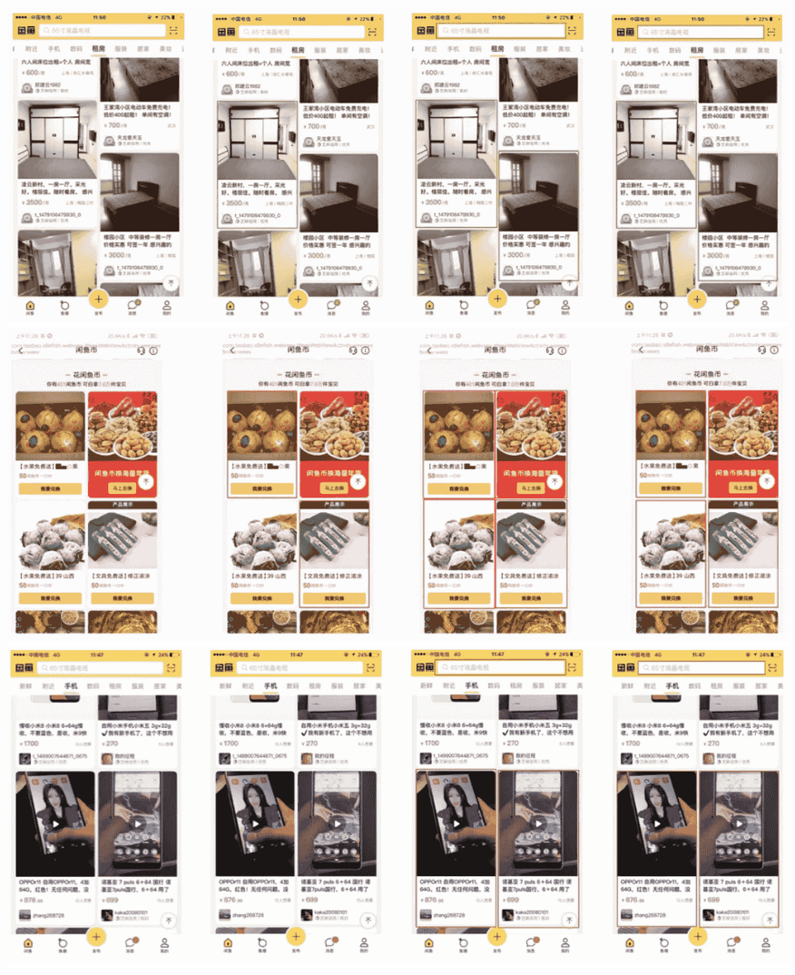 *![](img/7b7113108fafe10e538cb85dc1f563a5.png)**![](img/cc0ef7c1aa898511ac849b65bfd3d303.png)**![](img/01d3b01863407eef528c5133769a32dc.png)*
